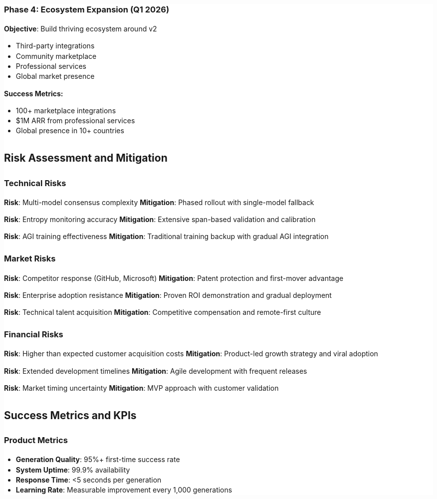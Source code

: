 ### Phase 4: Ecosystem Expansion (Q1 2026)
**Objective**: Build thriving ecosystem around v2
- Third-party integrations
- Community marketplace
- Professional services
- Global market presence

**Success Metrics:**
- 100+ marketplace integrations
- $1M ARR from professional services
- Global presence in 10+ countries

## Risk Assessment and Mitigation

### Technical Risks
**Risk**: Multi-model consensus complexity
**Mitigation**: Phased rollout with single-model fallback

**Risk**: Entropy monitoring accuracy
**Mitigation**: Extensive span-based validation and calibration

**Risk**: AGI training effectiveness
**Mitigation**: Traditional training backup with gradual AGI integration

### Market Risks
**Risk**: Competitor response (GitHub, Microsoft)
**Mitigation**: Patent protection and first-mover advantage

**Risk**: Enterprise adoption resistance
**Mitigation**: Proven ROI demonstration and gradual deployment

**Risk**: Technical talent acquisition
**Mitigation**: Competitive compensation and remote-first culture

### Financial Risks
**Risk**: Higher than expected customer acquisition costs
**Mitigation**: Product-led growth strategy and viral adoption

**Risk**: Extended development timelines
**Mitigation**: Agile development with frequent releases

**Risk**: Market timing uncertainty
**Mitigation**: MVP approach with customer validation

## Success Metrics and KPIs

### Product Metrics
- **Generation Quality**: 95%+ first-time success rate
- **System Uptime**: 99.9% availability
- **Response Time**: <5 seconds per generation
- **Learning Rate**: Measurable improvement every 1,000 generations
